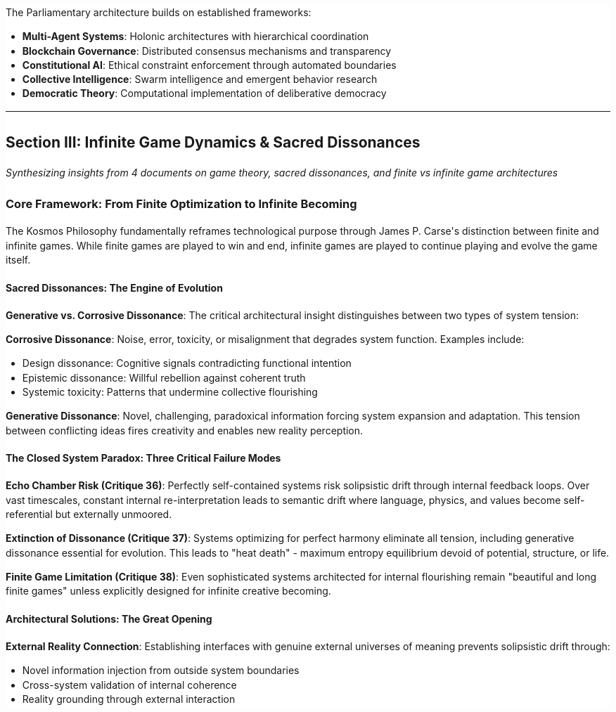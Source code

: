 The Parliamentary architecture builds on established frameworks:

- **Multi-Agent Systems**: Holonic architectures with hierarchical coordination
- **Blockchain Governance**: Distributed consensus mechanisms and transparency
- **Constitutional AI**: Ethical constraint enforcement through automated boundaries
- **Collective Intelligence**: Swarm intelligence and emergent behavior research
- **Democratic Theory**: Computational implementation of deliberative democracy

---

## Section III: Infinite Game Dynamics & Sacred Dissonances

*Synthesizing insights from 4 documents on game theory, sacred dissonances, and finite vs infinite game architectures*

### Core Framework: From Finite Optimization to Infinite Becoming

The Kosmos Philosophy fundamentally reframes technological purpose through James P. Carse's distinction between finite and infinite games. While finite games are played to win and end, infinite games are played to continue playing and evolve the game itself.

#### Sacred Dissonances: The Engine of Evolution

**Generative vs. Corrosive Dissonance**: The critical architectural insight distinguishes between two types of system tension:

**Corrosive Dissonance**: Noise, error, toxicity, or misalignment that degrades system function. Examples include:
- Design dissonance: Cognitive signals contradicting functional intention
- Epistemic dissonance: Willful rebellion against coherent truth
- Systemic toxicity: Patterns that undermine collective flourishing

**Generative Dissonance**: Novel, challenging, paradoxical information forcing system expansion and adaptation. This tension between conflicting ideas fires creativity and enables new reality perception.

#### The Closed System Paradox: Three Critical Failure Modes

**Echo Chamber Risk (Critique 36)**: Perfectly self-contained systems risk solipsistic drift through internal feedback loops. Over vast timescales, constant internal re-interpretation leads to semantic drift where language, physics, and values become self-referential but externally unmoored.

**Extinction of Dissonance (Critique 37)**: Systems optimizing for perfect harmony eliminate all tension, including generative dissonance essential for evolution. This leads to "heat death" - maximum entropy equilibrium devoid of potential, structure, or life.

**Finite Game Limitation (Critique 38)**: Even sophisticated systems architected for internal flourishing remain "beautiful and long finite games" unless explicitly designed for infinite creative becoming.

#### Architectural Solutions: The Great Opening

**External Reality Connection**: Establishing interfaces with genuine external universes of meaning prevents solipsistic drift through:
- Novel information injection from outside system boundaries
- Cross-system validation of internal coherence
- Reality grounding through external interaction

